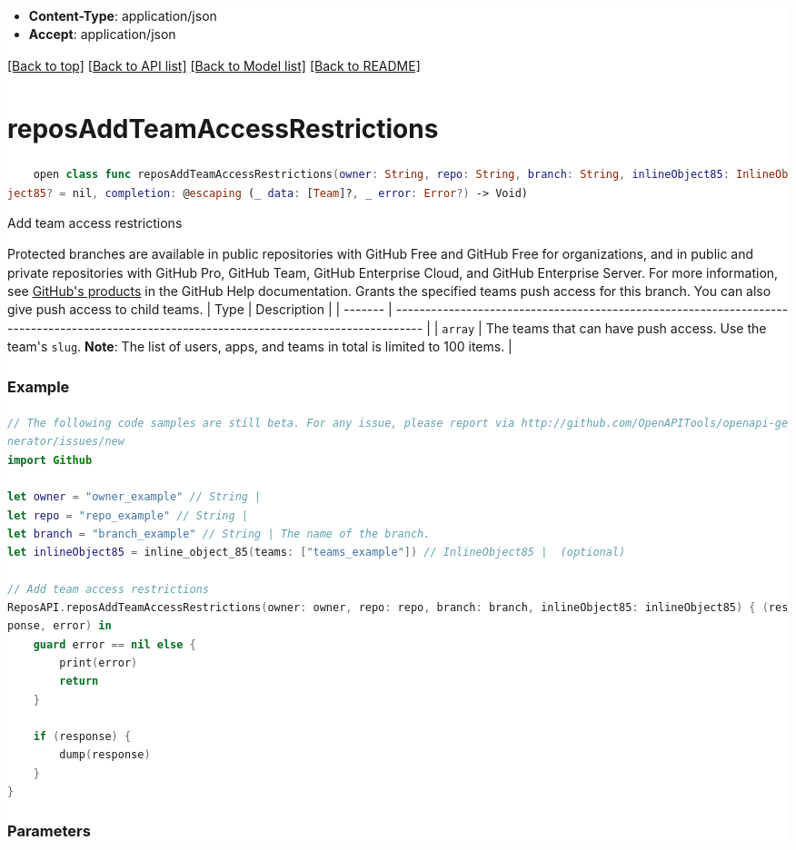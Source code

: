  - **Content-Type**: application/json
 - **Accept**: application/json

[[Back to top]](#) [[Back to API list]](../README.md#documentation-for-api-endpoints) [[Back to Model list]](../README.md#documentation-for-models) [[Back to README]](../README.md)

# **reposAddTeamAccessRestrictions**
```swift
    open class func reposAddTeamAccessRestrictions(owner: String, repo: String, branch: String, inlineObject85: InlineObject85? = nil, completion: @escaping (_ data: [Team]?, _ error: Error?) -> Void)
```

Add team access restrictions

Protected branches are available in public repositories with GitHub Free and GitHub Free for organizations, and in public and private repositories with GitHub Pro, GitHub Team, GitHub Enterprise Cloud, and GitHub Enterprise Server. For more information, see [GitHub's products](https://help.github.com/github/getting-started-with-github/githubs-products) in the GitHub Help documentation.  Grants the specified teams push access for this branch. You can also give push access to child teams.  | Type    | Description                                                                                                                                | | ------- | ------------------------------------------------------------------------------------------------------------------------------------------ | | `array` | The teams that can have push access. Use the team's `slug`. **Note**: The list of users, apps, and teams in total is limited to 100 items. |

### Example 
```swift
// The following code samples are still beta. For any issue, please report via http://github.com/OpenAPITools/openapi-generator/issues/new
import Github

let owner = "owner_example" // String | 
let repo = "repo_example" // String | 
let branch = "branch_example" // String | The name of the branch.
let inlineObject85 = inline_object_85(teams: ["teams_example"]) // InlineObject85 |  (optional)

// Add team access restrictions
ReposAPI.reposAddTeamAccessRestrictions(owner: owner, repo: repo, branch: branch, inlineObject85: inlineObject85) { (response, error) in
    guard error == nil else {
        print(error)
        return
    }

    if (response) {
        dump(response)
    }
}
```

### Parameters
